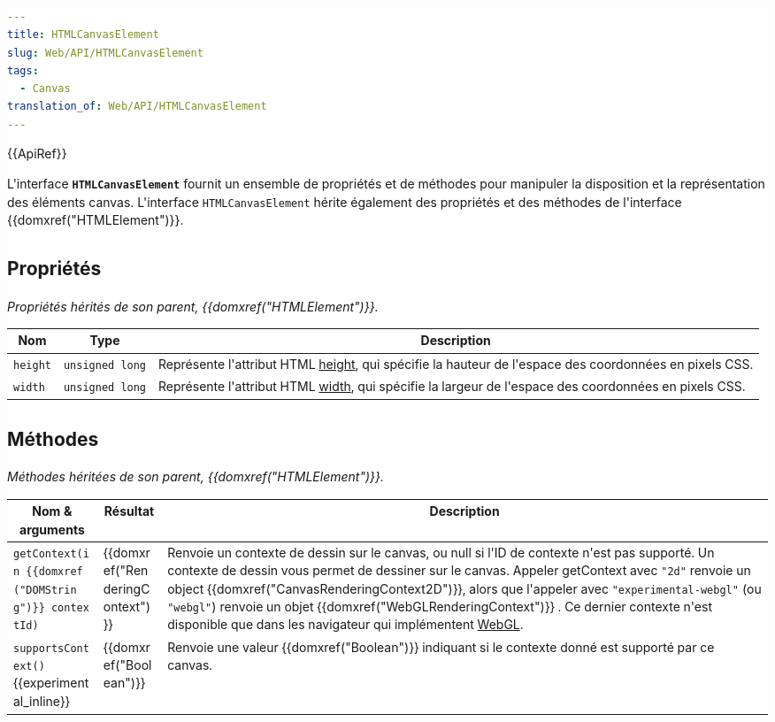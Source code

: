 ```yaml
---
title: HTMLCanvasElement
slug: Web/API/HTMLCanvasElement
tags:
  - Canvas
translation_of: Web/API/HTMLCanvasElement
---
```


{{ApiRef}}

L'interface **`HTMLCanvasElement`** fournit un ensemble de propriétés et de méthodes pour manipuler la disposition et la représentation des éléments canvas. L'interface `HTMLCanvasElement` hérite également des propriétés et des méthodes de l'interface {{domxref("HTMLElement")}}.

## Propriétés

_Propriétés hérités de son parent,_ _{{domxref("HTMLElement")}}._

| Nom      | Type            | Description                                                                                                                                     |
| -------- | --------------- | ----------------------------------------------------------------------------------------------------------------------------------------------- |
| `height` | `unsigned long` | Représente l'attribut HTML [height](/fr/docs/Web/HTML/Element/canvas#height), qui spécifie la hauteur de l'espace des coordonnées en pixels CSS. |
| `width`  | `unsigned long` | Représente l'attribut HTML [width](/fr/docs/Web/HTML/Element/canvas#width), qui spécifie la largeur de l'espace des coordonnées en pixels CSS. |

## Méthodes

_Méthodes héritées de son parent,_ _{{domxref("HTMLElement")}}._

<table class="standard-table">
  <thead>
    <tr>
      <th scope="col">Nom &#x26; arguments</th>
      <th scope="col">Résultat</th>
      <th scope="col">Description</th>
    </tr>
  </thead>
  <tbody>
    <tr>
      <td>
        <code>getContext(in {{domxref("DOMString")}} contextId)</code>
      </td>
      <td>{{domxref("RenderingContext")}}</td>
      <td>
        Renvoie un contexte de dessin sur le canvas, ou null si l'ID de contexte
        n'est pas supporté. Un contexte de dessin vous permet de dessiner sur le
        canvas. Appeler getContext avec <code>"2d"</code> renvoie un object
        {{domxref("CanvasRenderingContext2D")}}, alors que
        l'appeler avec <code>"experimental-webgl"</code> (ou
        <code>"webgl"</code>) renvoie un objet
        {{domxref("WebGLRenderingContext")}} . Ce dernier contexte
        n'est disponible que dans les navigateur qui implémentent
        <a href="/en-US/docs/Web/WebGL">WebGL</a>.
      </td>
    </tr>
    <tr>
      <td><code>supportsContext()</code> {{experimental_inline}}</td>
      <td>{{domxref("Boolean")}}</td>
      <td>
        Renvoie une valeur {{domxref("Boolean")}} indiquant si le contexte
        donné est supporté par ce canvas.
      </td>
    </tr>